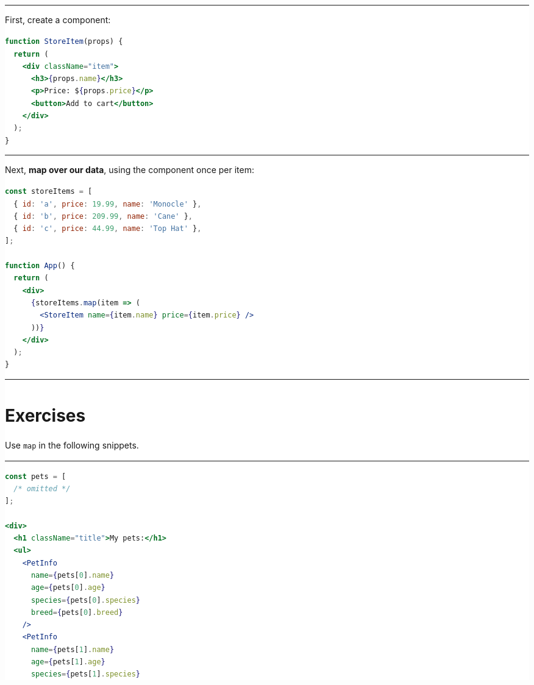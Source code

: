 ```html
```

---

First, create a component:

```jsx
function StoreItem(props) {
  return (
    <div className="item">
      <h3>{props.name}</h3>
      <p>Price: ${props.price}</p>
      <button>Add to cart</button>
    </div>
  );
}
```

---

Next, **map over our data**, using the component once per item:

```jsx
const storeItems = [
  { id: 'a', price: 19.99, name: 'Monocle' },
  { id: 'b', price: 209.99, name: 'Cane' },
  { id: 'c', price: 44.99, name: 'Top Hat' },
];

function App() {
  return (
    <div>
      {storeItems.map(item => (
        <StoreItem name={item.name} price={item.price} />
      ))}
    </div>
  );
}
```

---

# Exercises

Use `map` in the following snippets.

---

```jsx
const pets = [
  /* omitted */
];

<div>
  <h1 className="title">My pets:</h1>
  <ul>
    <PetInfo
      name={pets[0].name}
      age={pets[0].age}
      species={pets[0].species}
      breed={pets[0].breed}
    />
    <PetInfo
      name={pets[1].name}
      age={pets[1].age}
      species={pets[1].species}
```